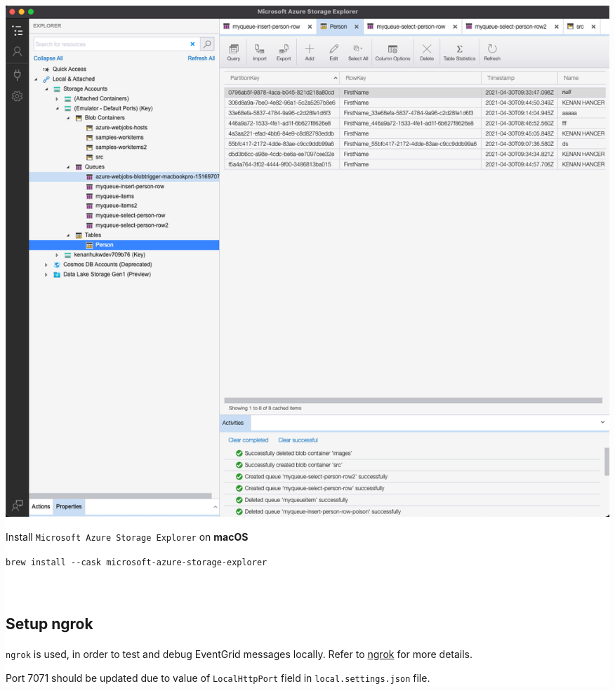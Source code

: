 ![Image18](/images/image18.png)

Install `Microsoft Azure Storage Explorer` on **macOS**

```shell
brew install --cask microsoft-azure-storage-explorer
```

<br/>

## Setup ngrok
`ngrok` is used, in order to test and debug EventGrid messages locally. Refer to [ngrok](https://dashboard.ngrok.com/get-started/setup) for more details.

Port 7071 should be updated due to value of `LocalHttpPort` field in `local.settings.json` file.
